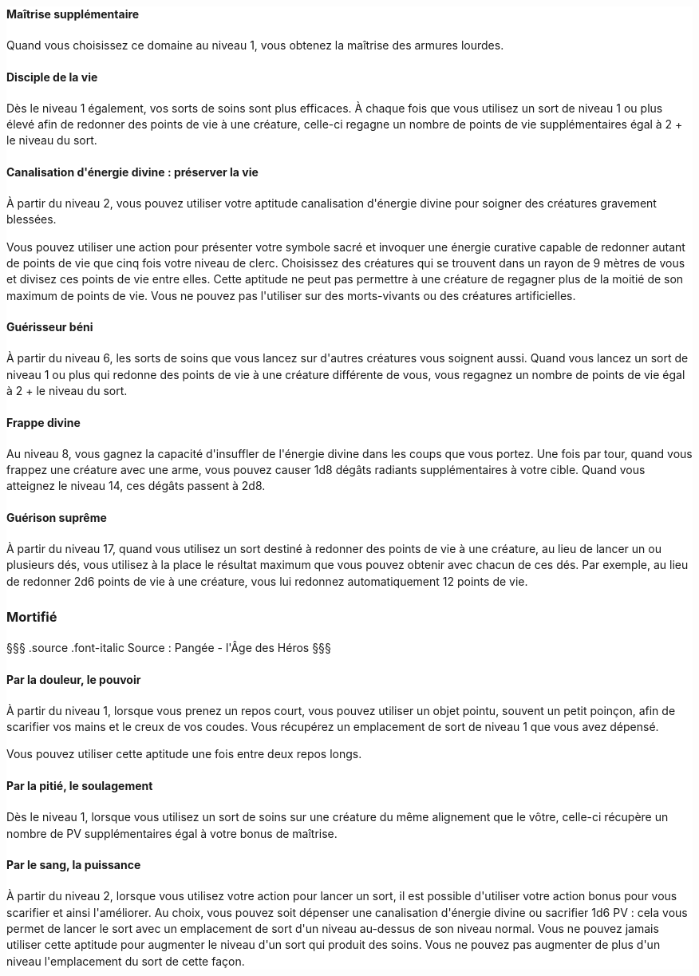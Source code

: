 #### Maîtrise supplémentaire
Quand vous choisissez ce domaine au niveau 1, vous obtenez la maîtrise des armures lourdes.

#### Disciple de la vie
Dès le niveau 1 également, vos sorts de soins sont plus efficaces. À chaque fois que vous utilisez un sort de niveau 1 ou plus élevé afin de redonner des points de vie à une créature, celle-ci regagne un nombre de points de vie supplémentaires égal à 2 + le niveau du sort.

#### Canalisation d'énergie divine : préserver la vie
À partir du niveau 2, vous pouvez utiliser votre aptitude canalisation d'énergie divine pour soigner des créatures gravement blessées.

Vous pouvez utiliser une action pour présenter votre symbole sacré et invoquer une énergie curative capable de redonner autant de points de vie que cinq fois votre niveau de clerc. Choisissez des créatures qui se trouvent dans un rayon de 9 mètres de vous et divisez ces points de vie entre elles. Cette aptitude ne peut pas permettre à une créature de regagner plus de la moitié de son maximum de points de vie. Vous ne pouvez pas l'utiliser sur des morts-vivants ou des créatures artificielles.

#### Guérisseur béni
À partir du niveau 6, les sorts de soins que vous lancez sur d'autres créatures vous soignent aussi. Quand vous lancez un sort de niveau 1 ou plus qui redonne des points de vie à une créature différente de vous, vous regagnez un nombre de points de vie égal à 2 + le niveau du sort.

#### Frappe divine
Au niveau 8, vous gagnez la capacité d'insuffler de l'énergie divine dans les coups que vous portez. Une fois par tour, quand vous frappez une créature avec une arme, vous pouvez causer 1d8 dégâts radiants supplémentaires à votre cible. Quand vous atteignez le niveau 14, ces dégâts passent à 2d8.

#### Guérison suprême
À partir du niveau 17, quand vous utilisez un sort destiné à redonner des points de vie à une créature, au lieu de lancer un ou plusieurs dés, vous utilisez à la place le résultat maximum que vous pouvez obtenir avec chacun de ces dés. Par exemple, au lieu de redonner 2d6 points de vie à une créature, vous lui redonnez automatiquement 12 points de vie.

### <span class="icon-gondolfiere"></span> Mortifié
§§§ .source .font-italic
Source : Pangée - l'Âge des Héros
§§§

#### Par la douleur, le pouvoir
À partir du niveau 1, lorsque vous prenez un repos court, vous pouvez utiliser un objet pointu, souvent un petit poinçon, afin de scarifier vos mains et le creux de vos coudes. Vous récupérez un emplacement de sort de niveau 1 que vous avez dépensé.

Vous pouvez utiliser cette aptitude une fois entre deux repos longs.

#### Par la pitié, le soulagement
Dès le niveau 1, lorsque vous utilisez un sort de soins sur une créature du même alignement que le vôtre, celle-ci récupère un nombre de PV supplémentaires égal à votre bonus de maîtrise.

#### Par le sang, la puissance
À partir du niveau 2, lorsque vous utilisez votre action pour lancer un sort, il est possible d'utiliser votre action bonus pour vous scarifier et ainsi l'améliorer. Au choix, vous pouvez soit dépenser une canalisation d'énergie divine ou sacrifier 1d6 PV : cela vous permet de lancer le sort avec un emplacement de sort d'un niveau au-dessus de son niveau normal. Vous ne pouvez jamais utiliser cette aptitude pour augmenter le niveau d'un sort qui produit des soins. Vous ne pouvez pas augmenter de plus d'un niveau l'emplacement du sort de cette façon.
